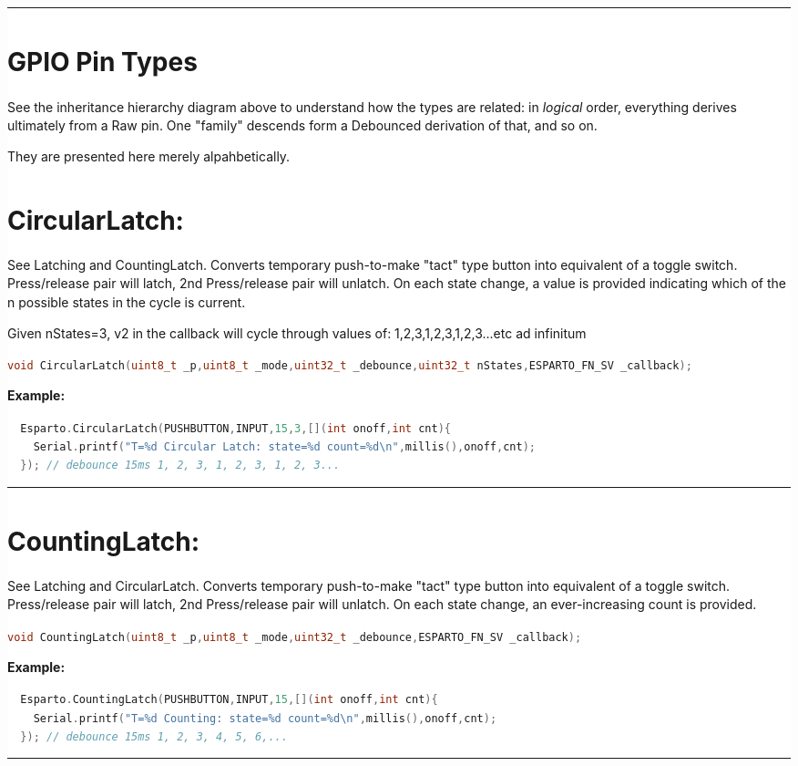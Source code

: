 ***

# GPIO Pin Types

See the inheritance hierarchy diagram above to understand how the types are related: in _logical_ order, everything derives ultimately from a Raw pin. One "family" descends form a Debounced derivation of that, and so on.

They are presented here merely alpahbetically.

# CircularLatch: 

See Latching and CountingLatch. Converts temporary push-to-make "tact" type button into equivalent of a toggle switch. Press/release pair will latch, 2nd Press/release pair will unlatch. On each state change, a value is provided indicating which of the n possible states in the cycle is current.

Given nStates=3, v2 in the callback will cycle through values of: 1,2,3,1,2,3,1,2,3...etc ad infinitum

```cpp
void CircularLatch(uint8_t _p,uint8_t _mode,uint32_t _debounce,uint32_t nStates,ESPARTO_FN_SV _callback);
```

**Example:**

```cpp
  Esparto.CircularLatch(PUSHBUTTON,INPUT,15,3,[](int onoff,int cnt){
    Serial.printf("T=%d Circular Latch: state=%d count=%d\n",millis(),onoff,cnt);
  }); // debounce 15ms 1, 2, 3, 1, 2, 3, 1, 2, 3...
```

***

# CountingLatch: 

See Latching and CircularLatch. Converts temporary push-to-make "tact" type button into equivalent of a toggle switch. Press/release pair will latch, 2nd Press/release pair will unlatch. On each state change, an ever-increasing count is provided. 

```cpp
void CountingLatch(uint8_t _p,uint8_t _mode,uint32_t _debounce,ESPARTO_FN_SV _callback);

```

**Example:**

```cpp
  Esparto.CountingLatch(PUSHBUTTON,INPUT,15,[](int onoff,int cnt){
    Serial.printf("T=%d Counting: state=%d count=%d\n",millis(),onoff,cnt);
  }); // debounce 15ms 1, 2, 3, 4, 5, 6,...
```

***
